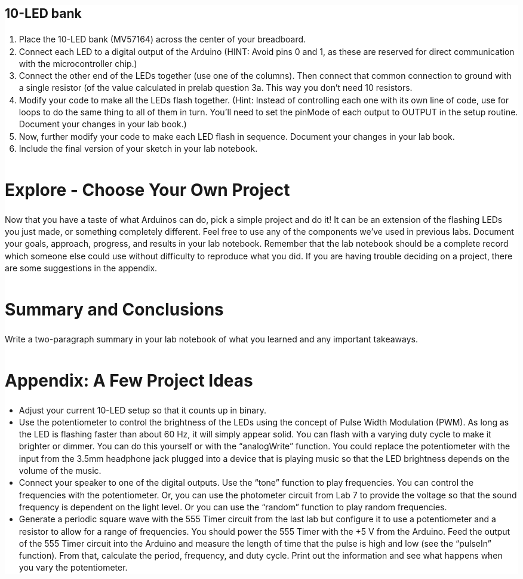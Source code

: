 ## 10-LED bank

1. Place the 10-LED bank (MV57164) across the center of your breadboard.
2. Connect each LED to a digital output of the Arduino (HINT: Avoid pins 0 and 1, as these
   are reserved for direct communication with the microcontroller chip.)
3. Connect the other end of the LEDs together (use one of the columns). Then connect
   that common connection to ground with a single resistor (of the value calculated in
   prelab question 3a. This way you don’t need 10 resistors.
4. Modify your code to make all the LEDs flash together. (Hint: Instead of controlling each
   one with its own line of code, use for loops to do the same thing to all of them in turn.
   You’ll need to set the pinMode of each output to OUTPUT in the setup routine.
   Document your changes in your lab book.)
5. Now, further modify your code to make each LED flash in sequence. Document your
   changes in your lab book.
6. Include the final version of your sketch in your lab notebook.

# Explore - Choose Your Own Project

Now that you have a taste of what Arduinos can do, pick a simple project and do it! It
can be an extension of the flashing LEDs you just made, or something completely
different. Feel free to use any of the components we’ve used in previous labs.
Document your goals, approach, progress, and results in your lab notebook. Remember
that the lab notebook should be a complete record which someone else could use
without difficulty to reproduce what you did. If you are having trouble deciding on a
project, there are some suggestions in the appendix.

# Summary and Conclusions

Write a two-paragraph summary in your lab notebook of what you learned and any important takeaways.

# Appendix: A Few Project Ideas

- Adjust your current 10-LED setup so that it counts up in binary.
- Use the potentiometer to control the brightness of the LEDs using the concept of Pulse Width
  Modulation (PWM). As long as the LED is flashing faster than about 60 Hz, it will simply appear solid. You can flash with a varying duty cycle to make it brighter or dimmer. You can do this yourself or with the “analogWrite” function. You could replace the potentiometer with the input from the 3.5mm headphone jack plugged into a device that is playing music so that the LED brightness depends on the volume of the music.
- Connect your speaker to one of the digital outputs. Use the “tone” function to play frequencies. You can control the frequencies with the potentiometer. Or, you can use the photometer circuit from Lab 7 to provide the voltage so that the sound frequency is dependent on the light level. Or you can use the “random” function to play random frequencies.
- Generate a periodic square wave with the 555 Timer circuit from the last lab but configure it to use a potentiometer and a resistor to allow for a range of frequencies. You should power the 555 Timer with the +5 V from the Arduino. Feed the output of the 555 Timer circuit into the Arduino and measure the length of time that the pulse is high and low (see the “pulseIn” function). From that, calculate the period, frequency, and duty cycle. Print out the information and see what happens when you vary the potentiometer.
